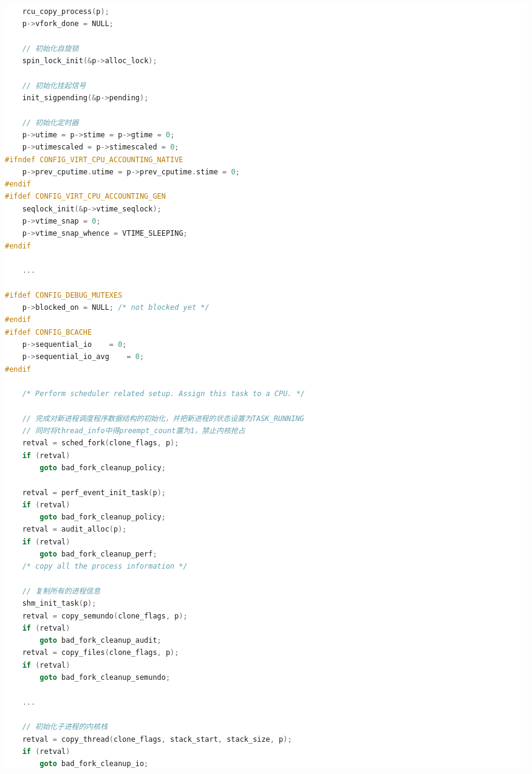 ```c
	rcu_copy_process(p);
	p->vfork_done = NULL;

	// 初始化自旋锁
	spin_lock_init(&p->alloc_lock);

	// 初始化挂起信号
	init_sigpending(&p->pending);

	// 初始化定时器
	p->utime = p->stime = p->gtime = 0;
	p->utimescaled = p->stimescaled = 0;
#ifndef CONFIG_VIRT_CPU_ACCOUNTING_NATIVE
	p->prev_cputime.utime = p->prev_cputime.stime = 0;
#endif
#ifdef CONFIG_VIRT_CPU_ACCOUNTING_GEN
	seqlock_init(&p->vtime_seqlock);
	p->vtime_snap = 0;
	p->vtime_snap_whence = VTIME_SLEEPING;
#endif

    ...

#ifdef CONFIG_DEBUG_MUTEXES
	p->blocked_on = NULL; /* not blocked yet */
#endif
#ifdef CONFIG_BCACHE
	p->sequential_io	= 0;
	p->sequential_io_avg	= 0;
#endif

	/* Perform scheduler related setup. Assign this task to a CPU. */
	
	// 完成对新进程调度程序数据结构的初始化，并把新进程的状态设置为TASK_RUNNING
	// 同时将thread_info中得preempt_count置为1，禁止内核抢占
	retval = sched_fork(clone_flags, p);
	if (retval)
		goto bad_fork_cleanup_policy;

	retval = perf_event_init_task(p);
	if (retval)
		goto bad_fork_cleanup_policy;
	retval = audit_alloc(p);
	if (retval)
		goto bad_fork_cleanup_perf;
	/* copy all the process information */

	// 复制所有的进程信息
	shm_init_task(p);
	retval = copy_semundo(clone_flags, p);
	if (retval)
		goto bad_fork_cleanup_audit;
	retval = copy_files(clone_flags, p);
	if (retval)
		goto bad_fork_cleanup_semundo;
		
	...

	// 初始化子进程的内核栈
	retval = copy_thread(clone_flags, stack_start, stack_size, p);
	if (retval)
		goto bad_fork_cleanup_io;

```